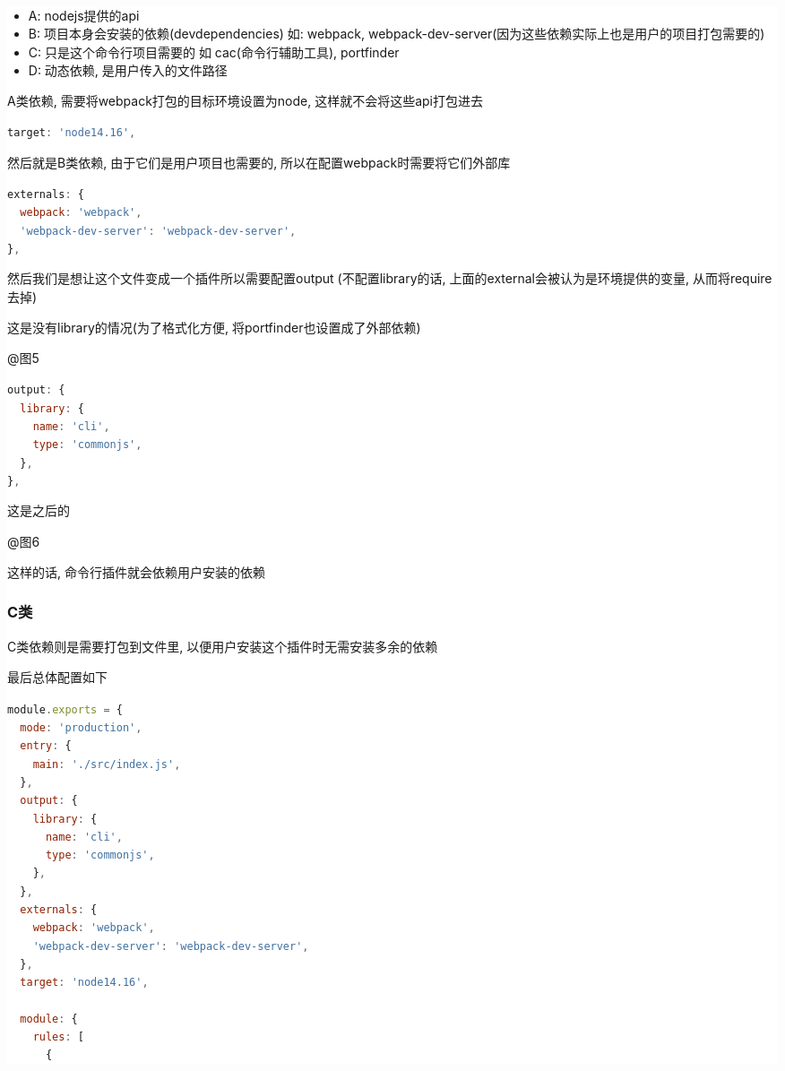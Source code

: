 * A: nodejs提供的api
* B: 项目本身会安装的依赖(devdependencies)
如: webpack, webpack-dev-server(因为这些依赖实际上也是用户的项目打包需要的)
* C: 只是这个命令行项目需要的
如 cac(命令行辅助工具), portfinder
* D: 动态依赖, 是用户传入的文件路径

A类依赖, 需要将webpack打包的目标环境设置为node, 这样就不会将这些api打包进去

``` js
target: 'node14.16',
```

然后就是B类依赖, 由于它们是用户项目也需要的, 所以在配置webpack时需要将它们外部库

```JavaScript
externals: {
  webpack: 'webpack',
  'webpack-dev-server': 'webpack-dev-server',
},
```

然后我们是想让这个文件变成一个插件所以需要配置output
(不配置library的话, 上面的external会被认为是环境提供的变量, 从而将require去掉)

这是没有library的情况(为了格式化方便, 将portfinder也设置成了外部依赖)

@图5

```JavaScript
output: {
  library: {
    name: 'cli',
    type: 'commonjs',
  },
},
```

这是之后的

@图6

这样的话, 命令行插件就会依赖用户安装的依赖

### C类

C类依赖则是需要打包到文件里, 以便用户安装这个插件时无需安装多余的依赖

最后总体配置如下

```JavaScript
module.exports = {
  mode: 'production',
  entry: {
    main: './src/index.js',
  },
  output: {
    library: {
      name: 'cli',
      type: 'commonjs',
    },
  },
  externals: {
    webpack: 'webpack',
    'webpack-dev-server': 'webpack-dev-server',
  },
  target: 'node14.16',

  module: {
    rules: [
      {
```